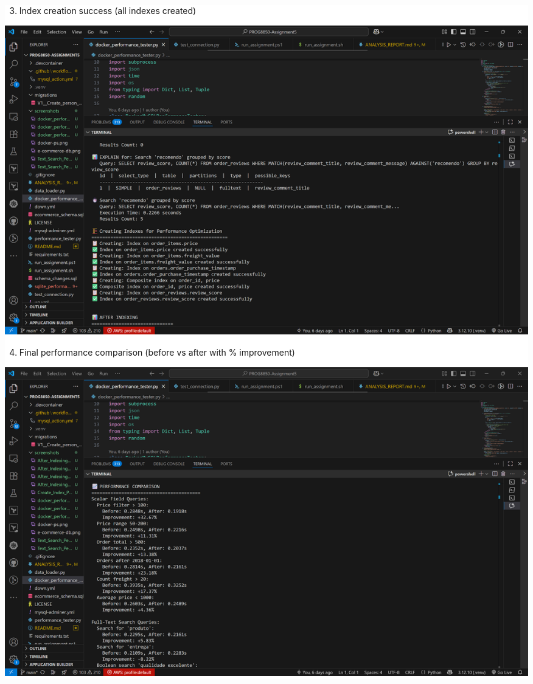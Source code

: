 3. Index creation success (all indexes created)

  ![Index creation](screenshots/Create_Index_Performance_Testing.png)

4. Final performance comparison (before vs after with % improvement)

  ![Performance comparison](screenshots/Performance_Comparision_1.png)
